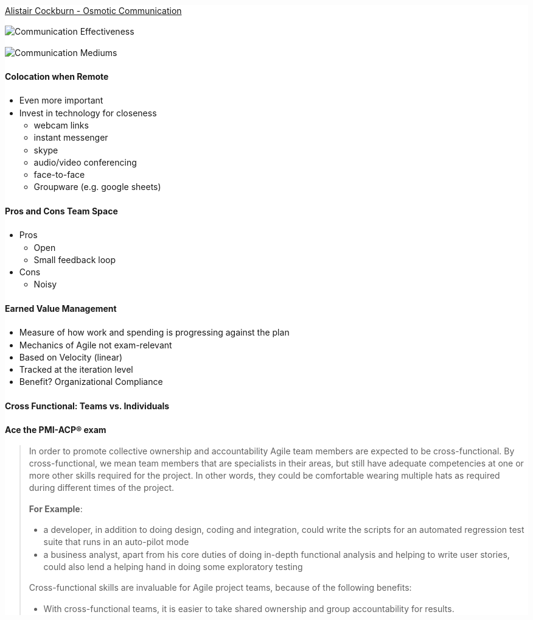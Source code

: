 [Alistair Cockburn - Osmotic Communication](http://alistair.cockburn.us/Osmotic+communication)

![Communication Effectiveness](https://i.imgur.com/J7iYTEh.png)

![Communication Mediums](https://i.imgur.com/vGUFjOM.jpg)

#### Colocation when Remote

* Even more important
* Invest in technology for closeness
  * webcam links
  * instant messenger
  * skype
  * audio/video conferencing
  * face-to-face
  * Groupware (e.g. google sheets)

#### Pros and Cons Team Space

* Pros
  * Open
  * Small feedback loop
* Cons
  * Noisy

#### Earned Value Management

* Measure of how work and spending is progressing against the plan
* Mechanics of Agile not exam-relevant
* Based on Velocity (linear)
* Tracked at the iteration level
* Benefit? Organizational Compliance

#### Cross Functional: Teams vs. Individuals

**Ace the PMI-ACP® exam**

> In order to promote collective ownership and accountability Agile team members are expected to be cross-functional.  By cross-functional, we mean team members that are specialists in their areas, but still have adequate competencies at one or more other skills required for the project.  In other words, they could be comfortable wearing multiple hats as required during different times of the project.
>
> **For Example**:
>
> * a developer, in addition to doing design, coding and integration, could write the scripts for an automated regression test suite that runs in an auto-pilot mode
> * a business analyst, apart from his core duties of doing in-depth functional analysis and helping to write user stories, could also lend a helping hand in doing some exploratory testing
>
> Cross-functional skills are invaluable for Agile project teams, because of the following benefits:
>
> * With cross-functional teams, it is easier to take shared ownership and group accountability for results.
